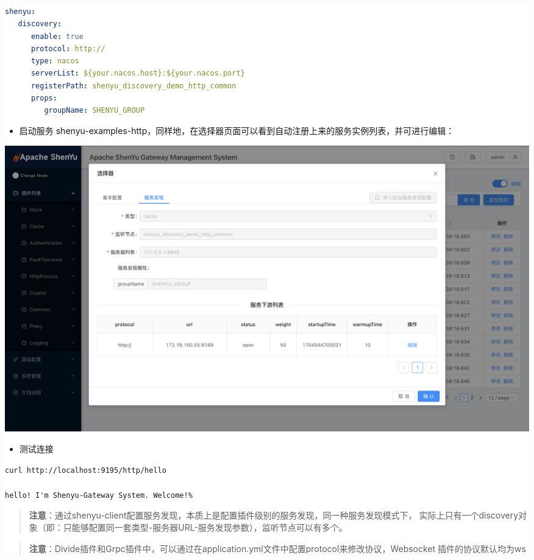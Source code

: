 ```yaml
shenyu:
   discovery:
      enable: true
      protocol: http://
      type: nacos
      serverList: ${your.nacos.host}:${your.nacos.port}
      registerPath: shenyu_discovery_demo_http_common
      props:
         groupName: SHENYU_GROUP
```

- 启动服务 shenyu-examples-http，同样地，在选择器页面可以看到自动注册上来的服务实例列表，并可进行编辑：

![nacos-selector-zh.png](/img/shenyu/plugin/discovery/nacos-selector-zh.png)

- 测试连接

```text
curl http://localhost:9195/http/hello

hello! I'm Shenyu-Gateway System. Welcome!% 
```

> __注意__：通过shenyu-client配置服务发现，本质上是配置插件级别的服务发现，同一种服务发现模式下，
实际上只有一个discovery对象（即：只能够配置同一套类型-服务器URL-服务发现参数），监听节点可以有多个。

> __注意__：Divide插件和Grpc插件中，可以通过在application.yml文件中配置protocol来修改协议，Websocket
插件的协议默认均为ws
